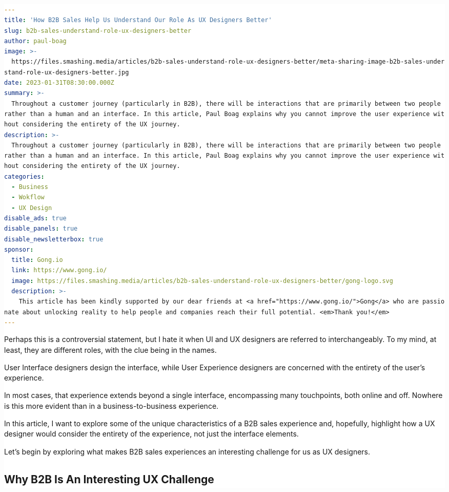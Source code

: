 ```yaml
---
title: 'How B2B Sales Help Us Understand Our Role As UX Designers Better'
slug: b2b-sales-understand-role-ux-designers-better
author: paul-boag
image: >-
  https://files.smashing.media/articles/b2b-sales-understand-role-ux-designers-better/meta-sharing-image-b2b-sales-understand-role-ux-designers-better.jpg
date: 2023-01-31T08:30:00.000Z
summary: >-
  Throughout a customer journey (particularly in B2B), there will be interactions that are primarily between two people rather than a human and an interface. In this article, Paul Boag explains why you cannot improve the user experience without considering the entirety of the UX journey.
description: >-
  Throughout a customer journey (particularly in B2B), there will be interactions that are primarily between two people rather than a human and an interface. In this article, Paul Boag explains why you cannot improve the user experience without considering the entirety of the UX journey.
categories:
  - Business
  - Wokflow
  - UX Design
disable_ads: true
disable_panels: true
disable_newsletterbox: true
sponsor:
  title: Gong.io
  link: https://www.gong.io/
  image: https://files.smashing.media/articles/b2b-sales-understand-role-ux-designers-better/gong-logo.svg
  description: >-
    This article has been kindly supported by our dear friends at <a href="https://www.gong.io/">Gong</a> who are passionate about unlocking reality to help people and companies reach their full potential. <em>Thank you!</em>
---
```


Perhaps this is a controversial statement, but I hate it when UI and UX designers are referred to interchangeably. To my mind, at least, they are different roles, with the clue being in the names.

User Interface designers design the interface, while User Experience designers are concerned with the entirety of the user’s experience.

In most cases, that experience extends beyond a single interface, encompassing many touchpoints, both online and off. Nowhere is this more evident than in a business-to-business experience.

In this article, I want to explore some of the unique characteristics of a B2B sales experience and, hopefully, highlight how a UX designer would consider the entirety of the experience, not just the interface elements.

Let’s begin by exploring what makes B2B sales experiences an interesting challenge for us as UX designers.

## Why B2B Is An Interesting UX Challenge
